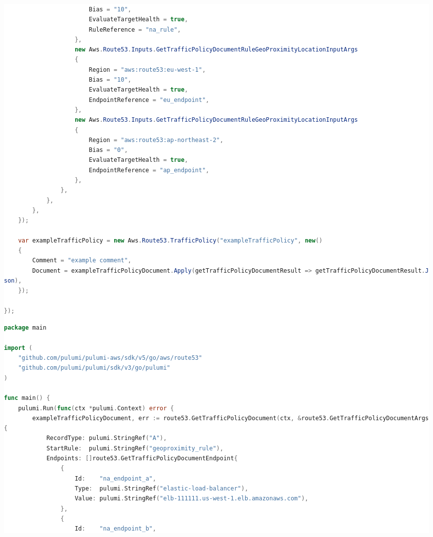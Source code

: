 ```csharp
                        Bias = "10",
                        EvaluateTargetHealth = true,
                        RuleReference = "na_rule",
                    },
                    new Aws.Route53.Inputs.GetTrafficPolicyDocumentRuleGeoProximityLocationInputArgs
                    {
                        Region = "aws:route53:eu-west-1",
                        Bias = "10",
                        EvaluateTargetHealth = true,
                        EndpointReference = "eu_endpoint",
                    },
                    new Aws.Route53.Inputs.GetTrafficPolicyDocumentRuleGeoProximityLocationInputArgs
                    {
                        Region = "aws:route53:ap-northeast-2",
                        Bias = "0",
                        EvaluateTargetHealth = true,
                        EndpointReference = "ap_endpoint",
                    },
                },
            },
        },
    });

    var exampleTrafficPolicy = new Aws.Route53.TrafficPolicy("exampleTrafficPolicy", new()
    {
        Comment = "example comment",
        Document = exampleTrafficPolicyDocument.Apply(getTrafficPolicyDocumentResult => getTrafficPolicyDocumentResult.Json),
    });

});
```


</pulumi-choosable>
</div>


<div>
<pulumi-choosable type="language" values="go">

```go
package main

import (
	"github.com/pulumi/pulumi-aws/sdk/v5/go/aws/route53"
	"github.com/pulumi/pulumi/sdk/v3/go/pulumi"
)

func main() {
	pulumi.Run(func(ctx *pulumi.Context) error {
		exampleTrafficPolicyDocument, err := route53.GetTrafficPolicyDocument(ctx, &route53.GetTrafficPolicyDocumentArgs{
			RecordType: pulumi.StringRef("A"),
			StartRule:  pulumi.StringRef("geoproximity_rule"),
			Endpoints: []route53.GetTrafficPolicyDocumentEndpoint{
				{
					Id:    "na_endpoint_a",
					Type:  pulumi.StringRef("elastic-load-balancer"),
					Value: pulumi.StringRef("elb-111111.us-west-1.elb.amazonaws.com"),
				},
				{
					Id:    "na_endpoint_b",
```